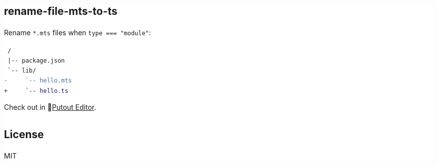 ## rename-file-mts-to-ts

Rename `*.mts` files when `type === "module"`:

```diff
 /
 |-- package.json
 `-- lib/
-     `-- hello.mts
+     `-- hello.ts
```

Check out in 🐊[Putout Editor](https://putout.cloudcmd.io/#/gist/8d8f3cd6662b70abbd5e4a2e4835077f/e43319fd63291ec3a5028b30a83f3c91fe90325e).

## License

MIT
